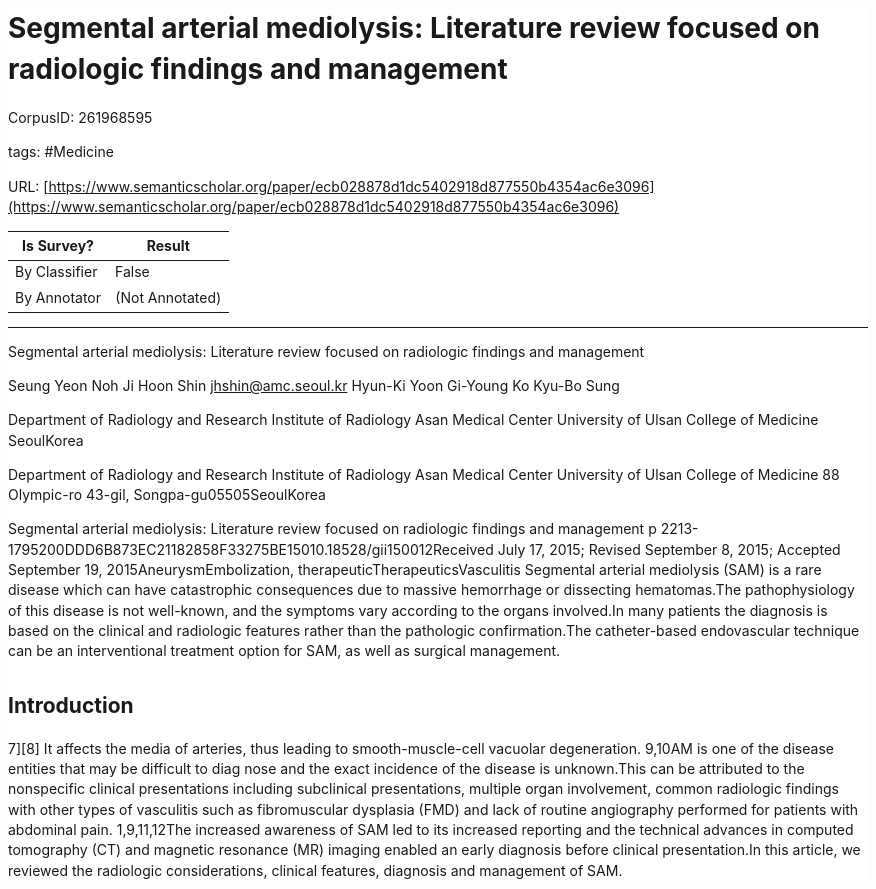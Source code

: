# Segmental arterial mediolysis: Literature review focused on radiologic findings and management

CorpusID: 261968595
 
tags: #Medicine

URL: [https://www.semanticscholar.org/paper/ecb028878d1dc5402918d877550b4354ac6e3096](https://www.semanticscholar.org/paper/ecb028878d1dc5402918d877550b4354ac6e3096)
 
| Is Survey?        | Result          |
| ----------------- | --------------- |
| By Classifier     | False |
| By Annotator      | (Not Annotated) |

---

Segmental arterial mediolysis: Literature review focused on radiologic findings and management


Seung Yeon Noh 
Ji Hoon Shin jhshin@amc.seoul.kr 
Hyun-Ki Yoon 
Gi-Young Ko 
Kyu-Bo Sung 

Department of Radiology and Research Institute of Radiology
Asan Medical Center
University of Ulsan College of Medicine
SeoulKorea


Department of Radiology and Research Institute of Radiology
Asan Medical Center
University of Ulsan College of Medicine
88 Olympic-ro 43-gil, Songpa-gu05505SeoulKorea

Segmental arterial mediolysis: Literature review focused on radiologic findings and management
p 2213-1795200DDD6B873EC21182858F33275BE15010.18528/gii150012Received July 17, 2015; Revised September 8, 2015; Accepted September 19, 2015AneurysmEmbolization, therapeuticTherapeuticsVasculitis
Segmental arterial mediolysis (SAM) is a rare disease which can have catastrophic consequences due to massive hemorrhage or dissecting hematomas.The pathophysiology of this disease is not well-known, and the symptoms vary according to the organs involved.In many patients the diagnosis is based on the clinical and radiologic features rather than the pathologic confirmation.The catheter-based endovascular technique can be an interventional treatment option for SAM, as well as surgical management.

## Introduction

7][8] It affects the media of arteries, thus leading to smooth-muscle-cell vacuolar degeneration. 9,10AM is one of the disease entities that may be difficult to diag nose and the exact incidence of the disease is unknown.This can be attributed to the nonspecific clinical presentations including subclinical presentations, multiple organ involvement, common radiologic findings with other types of vasculitis such as fibromuscular dysplasia (FMD) and lack of routine angiography performed for patients with abdominal pain. 1,9,11,12The increased awareness of SAM led to its increased reporting and the technical advances in computed tomography (CT) and magnetic resonance (MR) imaging enabled an early diagnosis before clinical presentation.In this article, we reviewed the radiologic considerations, clinical features, diagnosis and management of SAM.
